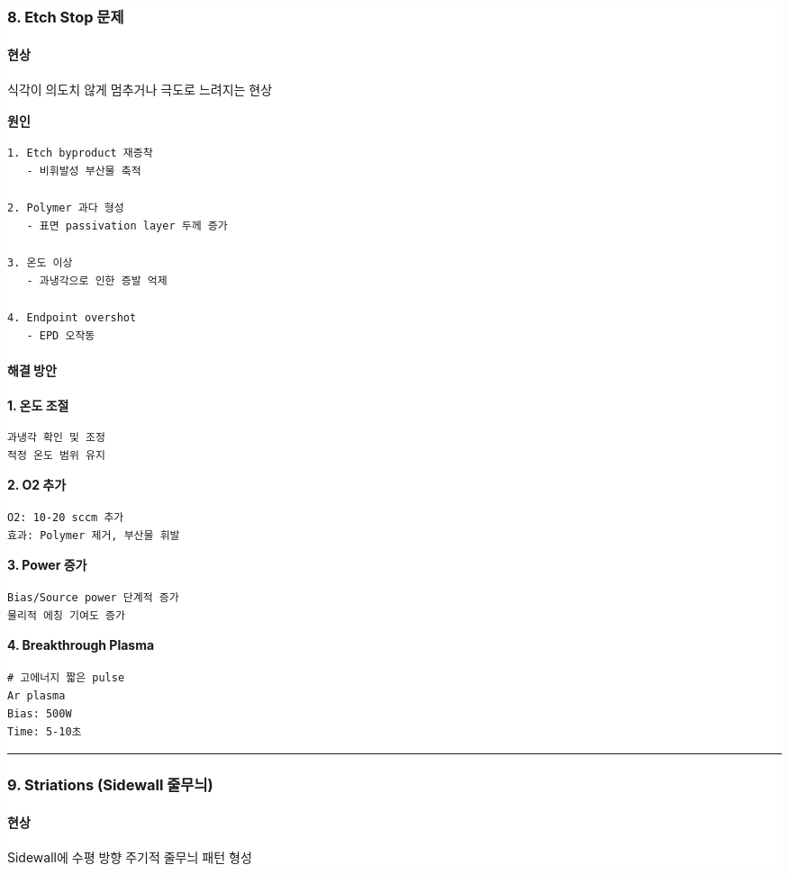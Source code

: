 
### 8. Etch Stop 문제

#### 현상
식각이 의도치 않게 멈추거나 극도로 느려지는 현상

**원인**
```
1. Etch byproduct 재증착
   - 비휘발성 부산물 축적
   
2. Polymer 과다 형성
   - 표면 passivation layer 두께 증가
   
3. 온도 이상
   - 과냉각으로 인한 증발 억제
   
4. Endpoint overshot
   - EPD 오작동
```

#### 해결 방안

**1. 온도 조절**
```
과냉각 확인 및 조정
적정 온도 범위 유지
```

**2. O2 추가**
```
O2: 10-20 sccm 추가
효과: Polymer 제거, 부산물 휘발
```

**3. Power 증가**
```
Bias/Source power 단계적 증가
물리적 에칭 기여도 증가
```

**4. Breakthrough Plasma**
```
# 고에너지 짧은 pulse
Ar plasma
Bias: 500W
Time: 5-10초
```

---

### 9. Striations (Sidewall 줄무늬)

#### 현상
Sidewall에 수평 방향 주기적 줄무늬 패턴 형성
